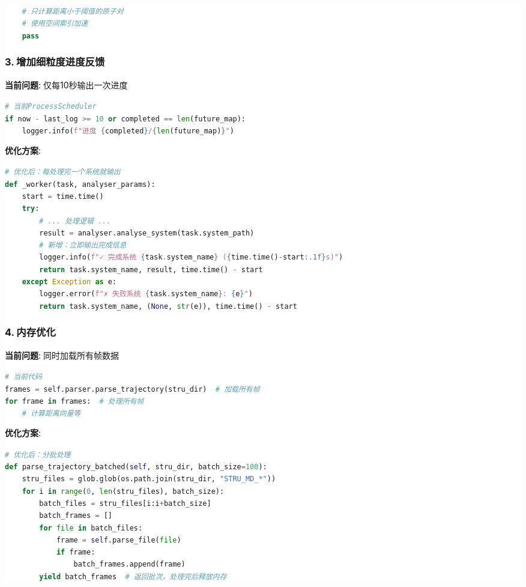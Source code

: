 ```python
    # 只计算距离小于阈值的原子对
    # 使用空间索引加速
    pass
```

### 3. 增加细粒度进度反馈
**当前问题**: 仅每10秒输出一次进度
```python
# 当前ProcessScheduler
if now - last_log >= 10 or completed == len(future_map):
    logger.info(f"进度 {completed}/{len(future_map)}")
```

**优化方案**:
```python
# 优化后：每处理完一个系统就输出
def _worker(task, analyser_params):
    start = time.time()
    try:
        # ... 处理逻辑 ...
        result = analyser.analyse_system(task.system_path)
        # 新增：立即输出完成信息
        logger.info(f"✓ 完成系统 {task.system_name} ({time.time()-start:.1f}s)")
        return task.system_name, result, time.time() - start
    except Exception as e:
        logger.error(f"✗ 失败系统 {task.system_name}: {e}")
        return task.system_name, (None, str(e)), time.time() - start
```

### 4. 内存优化
**当前问题**: 同时加载所有帧数据
```python
# 当前代码
frames = self.parser.parse_trajectory(stru_dir)  # 加载所有帧
for frame in frames:  # 处理所有帧
    # 计算距离向量等
```

**优化方案**:
```python
# 优化后：分批处理
def parse_trajectory_batched(self, stru_dir, batch_size=100):
    stru_files = glob.glob(os.path.join(stru_dir, "STRU_MD_*"))
    for i in range(0, len(stru_files), batch_size):
        batch_files = stru_files[i:i+batch_size]
        batch_frames = []
        for file in batch_files:
            frame = self.parse_file(file)
            if frame:
                batch_frames.append(frame)
        yield batch_frames  # 返回批次，处理完后释放内存
```

